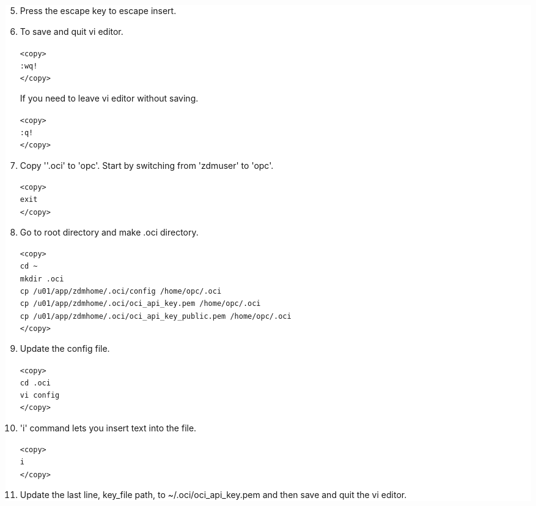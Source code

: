 5. Press the escape key to escape insert.

6. To save and quit vi editor.

    ```
    <copy>
    :wq!
    </copy>
    ```

    If you need to leave vi editor without saving.

    ```
    <copy>
    :q!
    </copy>
    ```

7. Copy ''.oci' to 'opc'. Start by switching from 'zdmuser' to 'opc'.

    ```
    <copy>
    exit
    </copy>
    ```

8. Go to root directory and make .oci directory.

    ```
    <copy>
    cd ~
    mkdir .oci
    cp /u01/app/zdmhome/.oci/config /home/opc/.oci
    cp /u01/app/zdmhome/.oci/oci_api_key.pem /home/opc/.oci
    cp /u01/app/zdmhome/.oci/oci_api_key_public.pem /home/opc/.oci
    </copy>
    ```

9. Update the config file.

    ```
    <copy>
    cd .oci
    vi config
    </copy>
    ```
10. 'i' command lets you insert text into the file.

    ```
    <copy>
    i
    </copy>
    ```

11. Update the last line, key_file path, to ~/.oci/oci\_api\_key.pem and then save and quit the vi editor.
